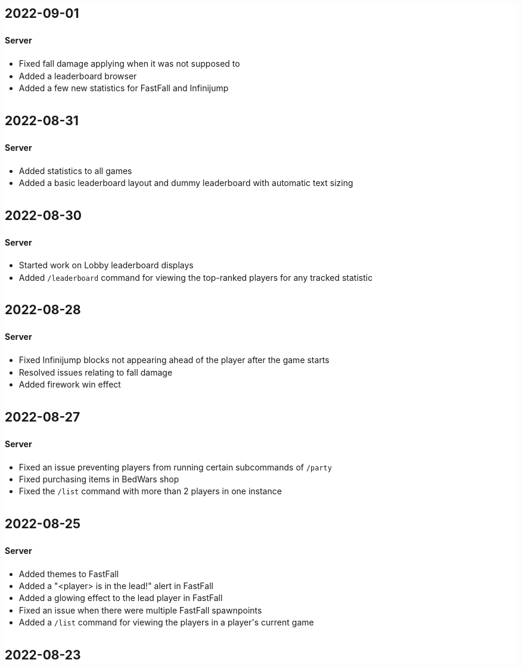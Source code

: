 ## 2022-09-01

#### Server

- Fixed fall damage applying when it was not supposed to
- Added a leaderboard browser
- Added a few new statistics for FastFall and Infinijump

## 2022-08-31

#### Server

- Added statistics to all games
- Added a basic leaderboard layout and dummy leaderboard with automatic text sizing

## 2022-08-30

#### Server

- Started work on Lobby leaderboard displays
- Added `/leaderboard` command for viewing the top-ranked players for any tracked statistic

## 2022-08-28

#### Server

- Fixed Infinijump blocks not appearing ahead of the player after the game starts
- Resolved issues relating to fall damage
- Added firework win effect

## 2022-08-27

#### Server

- Fixed an issue preventing players from running certain subcommands of `/party`
- Fixed purchasing items in BedWars shop
- Fixed the `/list` command with more than 2 players in one instance

## 2022-08-25

#### Server

- Added themes to FastFall
- Added a "\<player\> is in the lead!" alert in FastFall
- Added a glowing effect to the lead player in FastFall
- Fixed an issue when there were multiple FastFall spawnpoints
- Added a `/list` command for viewing the players in a player's current game

## 2022-08-23
